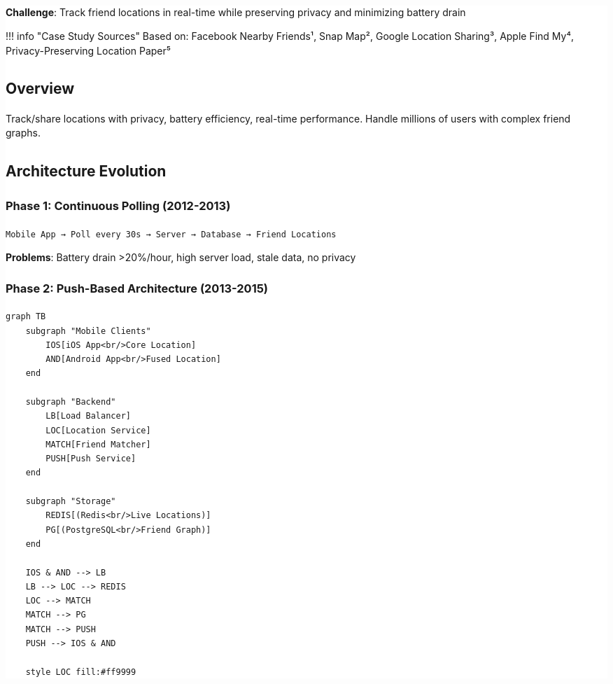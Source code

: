 

**Challenge**: Track friend locations in real-time while preserving privacy and minimizing battery drain

!!! info "Case Study Sources"
    Based on: Facebook Nearby Friends¹, Snap Map², Google Location Sharing³, Apple Find My⁴, Privacy-Preserving Location Paper⁵

## Overview

Track/share locations with privacy, battery efficiency, real-time performance. Handle millions of users with complex friend graphs.

## Architecture Evolution

### Phase 1: Continuous Polling (2012-2013)
```text
Mobile App → Poll every 30s → Server → Database → Friend Locations
```
**Problems**: Battery drain >20%/hour, high server load, stale data, no privacy

### Phase 2: Push-Based Architecture (2013-2015)

```mermaid
graph TB
    subgraph "Mobile Clients"
        IOS[iOS App<br/>Core Location]
        AND[Android App<br/>Fused Location]
    end
    
    subgraph "Backend"
        LB[Load Balancer]
        LOC[Location Service]
        MATCH[Friend Matcher]
        PUSH[Push Service]
    end
    
    subgraph "Storage"
        REDIS[(Redis<br/>Live Locations)]
        PG[(PostgreSQL<br/>Friend Graph)]
    end
    
    IOS & AND --> LB
    LB --> LOC --> REDIS
    LOC --> MATCH
    MATCH --> PG
    MATCH --> PUSH
    PUSH --> IOS & AND
    
    style LOC fill:#ff9999
```
